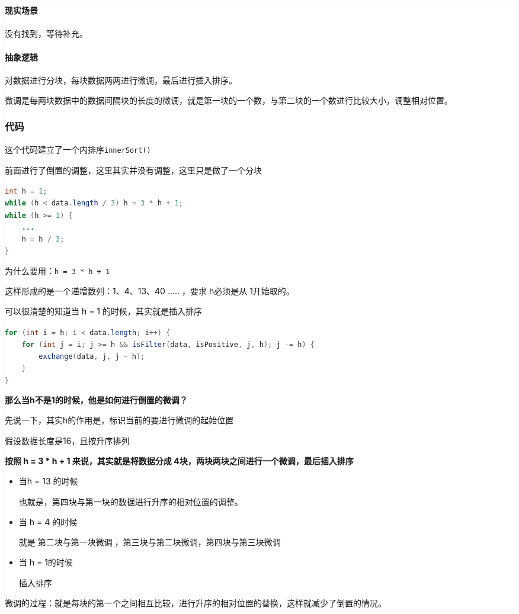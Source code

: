 

#### 现实场景

没有找到，等待补充。

#### 抽象逻辑

对数据进行分块，每块数据两两进行微调，最后进行插入排序。

微调是每两块数据中的数据间隔块的长度的微调，就是第一块的一个数，与第二块的一个数进行比较大小，调整相对位置。

### 代码

这个代码建立了一个内排序`innerSort()`

前面进行了倒置的调整，这里其实并没有调整，这里只是做了一个分块

```java
int h = 1;
while (h < data.length / 3) h = 3 * h + 1;
while (h >= 1) {
    ...
    h = h / 3;
}
```

为什么要用：`h = 3 * h + 1`

这样形成的是一个递增数列：1、4、13、40 ..... ，要求 h必须是从 1开始取的。

可以很清楚的知道当 h = 1 的时候，其实就是插入排序

```java
for (int i = h; i < data.length; i++) {
    for (int j = i; j >= h && isFilter(data, isPositive, j, h); j -= h) {
        exchange(data, j, j - h);
    }
}
```

**那么当h不是1的时候，他是如何进行倒置的微调？**

先说一下，其实h的作用是，标识当前的要进行微调的起始位置

假设数据长度是16，且按升序排列

**按照 h = 3 * h + 1 来说，其实就是将数据分成 4块，两块两块之间进行一个微调，最后插入排序**

- 当h = 13 的时候

  也就是，第四块与第一块的数据进行升序的相对位置的调整。

- 当 h = 4 的时候

  就是 第二块与第一块微调 ，第三块与第二块微调，第四块与第三块微调

- 当 h = 1的时候

  插入排序

微调的过程：就是每块的第一个之间相互比较，进行升序的相对位置的替换，这样就减少了倒置的情况。
